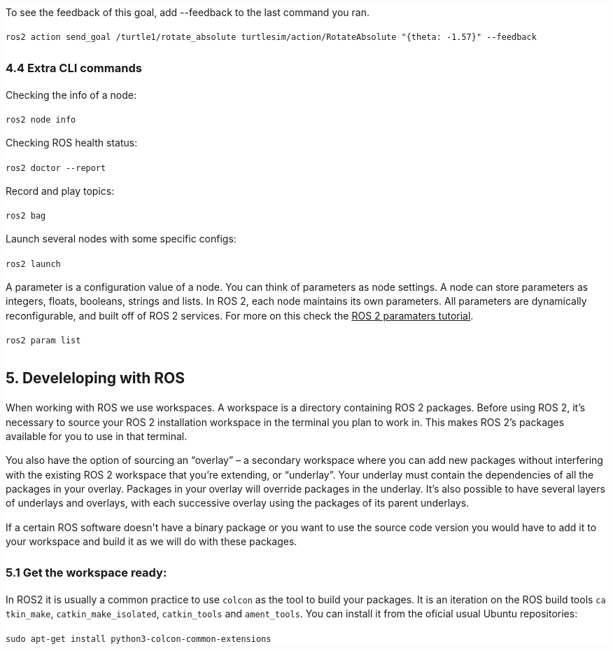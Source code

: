 To see the feedback of this goal, add --feedback to the last command you ran. 
```
ros2 action send_goal /turtle1/rotate_absolute turtlesim/action/RotateAbsolute "{theta: -1.57}" --feedback
```

### 4.4 Extra CLI commands

Checking the info of a node:
```
ros2 node info
```

Checking ROS health status:
```
ros2 doctor --report
```

Record and play topics:
```
ros2 bag
```

Launch several nodes with some specific configs:
```
ros2 launch
```

A parameter is a configuration value of a node. You can think of parameters as node settings. A node can store parameters as integers, floats, booleans, strings and lists. In ROS 2, each node maintains its own parameters. All parameters are dynamically reconfigurable, and built off of ROS 2 services. For more on this check the [ROS 2 paramaters tutorial](https://index.ros.org/doc/ros2/Tutorials/Parameters/Understanding-ROS2-Parameters/).
```
ros2 param list
````

## 5. Develeloping with ROS

When working with ROS we use workspaces. A workspace is a directory containing ROS 2 packages. Before using ROS 2, it’s necessary to source your ROS 2 installation workspace in the terminal you plan to work in. This makes ROS 2’s packages available for you to use in that terminal.

You also have the option of sourcing an “overlay” – a secondary workspace where you can add new packages without interfering with the existing ROS 2 workspace that you’re extending, or “underlay”. Your underlay must contain the dependencies of all the packages in your overlay. Packages in your overlay will override packages in the underlay. It’s also possible to have several layers of underlays and overlays, with each successive overlay using the packages of its parent underlays.

If a certain ROS software doesn't have a binary package or you want to use the source code version you would have to add it to your workspace and build it as we will do with these packages.

### 5.1 Get the workspace ready:

In ROS2 it is usually a common practice to use `colcon` as the tool to build your packages.
It is an iteration on the ROS build tools `catkin_make`, `catkin_make_isolated`, `catkin_tools` and `ament_tools`.
You can install it from the oficial usual Ubuntu repositories:
```
sudo apt-get install python3-colcon-common-extensions
```
